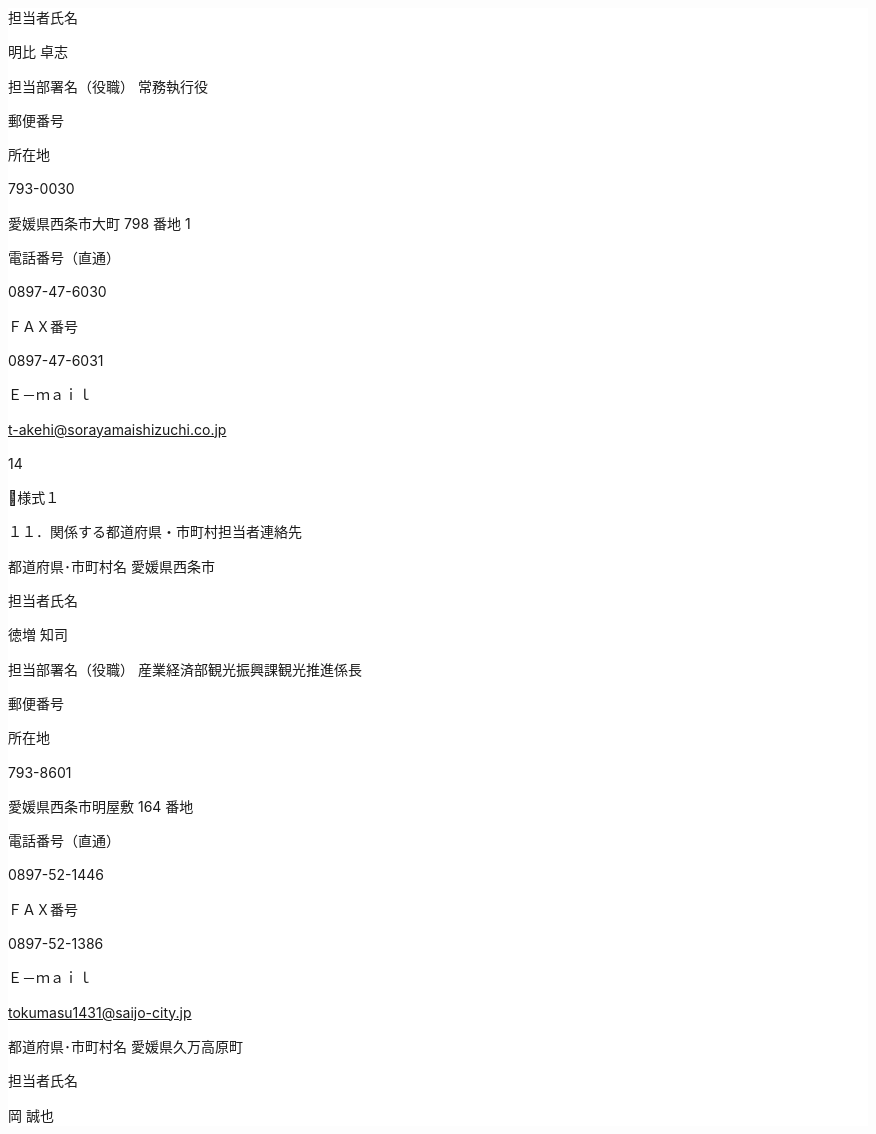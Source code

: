 担当者氏名

明比  卓志

担当部署名（役職）  常務執行役

郵便番号

所在地

793-0030

愛媛県西条市大町 798 番地 1

電話番号（直通）

0897-47-6030

ＦＡＸ番号

0897-47-6031

Ｅ－ｍａｉｌ

t-akehi@sorayamaishizuchi.co.jp

14

様式１

１１．関係する都道府県・市町村担当者連絡先

都道府県･市町村名  愛媛県西条市

担当者氏名

徳増  知司

担当部署名（役職）  産業経済部観光振興課観光推進係長

郵便番号

所在地

793-8601

愛媛県西条市明屋敷 164 番地

電話番号（直通）

0897-52-1446

ＦＡＸ番号

0897-52-1386

Ｅ－ｍａｉｌ

tokumasu1431@saijo-city.jp

都道府県･市町村名  愛媛県久万高原町

担当者氏名

岡  誠也
